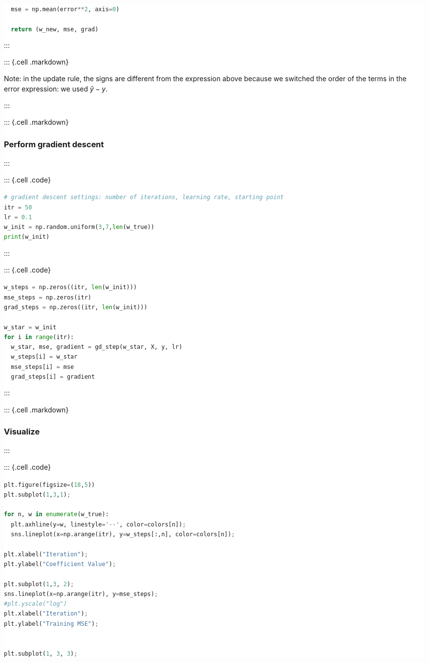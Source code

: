 ```python
  mse = np.mean(error**2, axis=0)

  return (w_new, mse, grad)
```
:::


::: {.cell .markdown}

Note: in the update rule, the signs are different from the expression above because we switched the order of the terms in the error expression: we used $\hat{y} - y$. 

:::

::: {.cell .markdown}
### Perform gradient descent
:::

::: {.cell .code}
```python
# gradient descent settings: number of iterations, learning rate, starting point
itr = 50
lr = 0.1
w_init = np.random.uniform(3,7,len(w_true))
print(w_init)
```
:::

::: {.cell .code}
```python
w_steps = np.zeros((itr, len(w_init)))
mse_steps = np.zeros(itr)
grad_steps = np.zeros((itr, len(w_init)))

w_star = w_init
for i in range(itr):
  w_star, mse, gradient = gd_step(w_star, X, y, lr)
  w_steps[i] = w_star
  mse_steps[i] = mse
  grad_steps[i] = gradient
```
:::

::: {.cell .markdown}
### Visualize
:::

::: {.cell .code}
```python
plt.figure(figsize=(18,5))
plt.subplot(1,3,1);

for n, w in enumerate(w_true):
  plt.axhline(y=w, linestyle='--', color=colors[n]);
  sns.lineplot(x=np.arange(itr), y=w_steps[:,n], color=colors[n]);

plt.xlabel("Iteration");
plt.ylabel("Coefficient Value");

plt.subplot(1,3, 2);
sns.lineplot(x=np.arange(itr), y=mse_steps);
#plt.yscale("log")
plt.xlabel("Iteration");
plt.ylabel("Training MSE");


plt.subplot(1, 3, 3);
```
